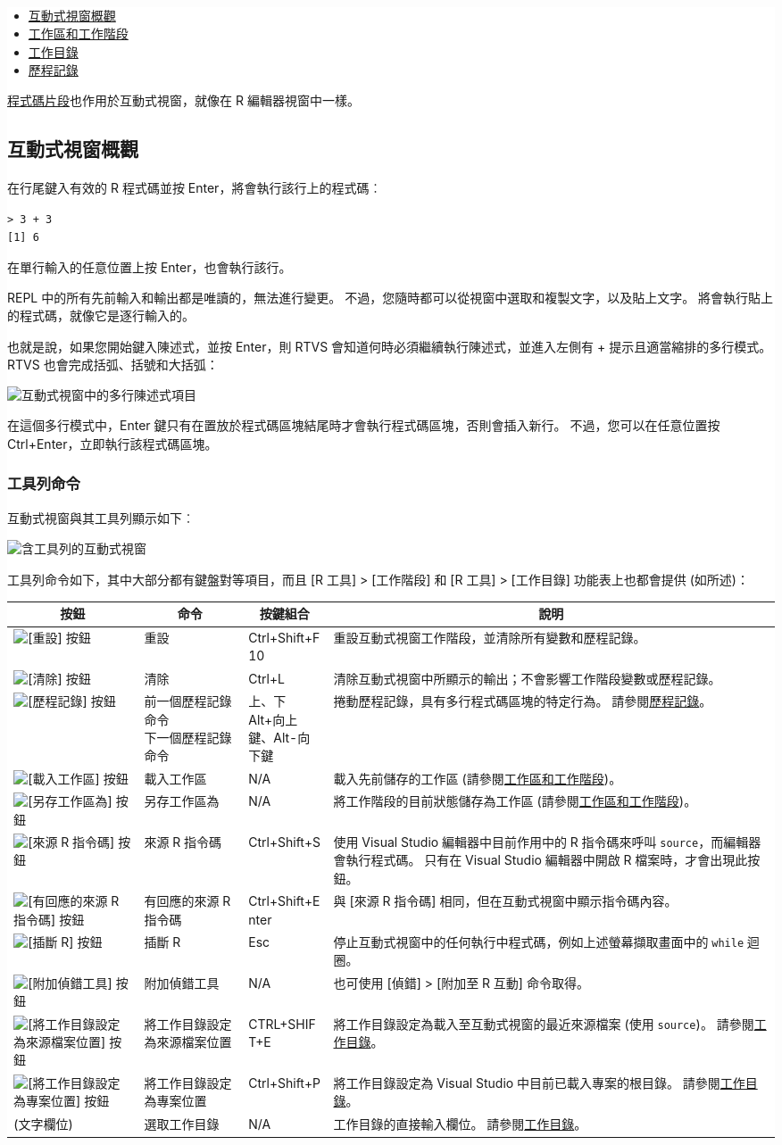 - [互動式視窗概觀](#overview-of-the-interactive-window)
- [工作區和工作階段](#workspaces-and-sessions)
- [工作目錄](#working-directory)
- [歷程記錄](#history)

[程式碼片段](code-snippets.md)也作用於互動式視窗，就像在 R 編輯器視窗中一樣。

## <a name="overview-of-the-interactive-window"></a>互動式視窗概觀

在行尾鍵入有效的 R 程式碼並按 Enter，將會執行該行上的程式碼︰

```
> 3 + 3
[1] 6
```

在單行輸入的任意位置上按 Enter，也會執行該行。

REPL 中的所有先前輸入和輸出都是唯讀的，無法進行變更。 不過，您隨時都可以從視窗中選取和複製文字，以及貼上文字。 將會執行貼上的程式碼，就像它是逐行輸入的。

也就是說，如果您開始鍵入陳述式，並按 Enter，則 RTVS 會知道何時必須繼續執行陳述式，並進入左側有 + 提示且適當縮排的多行模式。 RTVS 也會完成括弧、括號和大括弧：

![互動式視窗中的多行陳述式項目](media/repl-multiline-entry.png)

在這個多行模式中，Enter 鍵只有在置放於程式碼區塊結尾時才會執行程式碼區塊，否則會插入新行。 不過，您可以在任意位置按 Ctrl+Enter，立即執行該程式碼區塊。

### <a name="toolbar-commands"></a>工具列命令

互動式視窗與其工具列顯示如下︰

![含工具列的互動式視窗](media/repl-window.png)

工具列命令如下，其中大部分都有鍵盤對等項目，而且 [R 工具] > [工作階段] 和 [R 工具] > [工作目錄] 功能表上也都會提供 (如所述)：

| 按鈕 | 命令 | 按鍵組合 | 說明 | 
| --- | --- | --- | --- |
| ![[重設] 按鈕](media/repl-toolbar-01-reset.png) | 重設 | Ctrl+Shift+F10 | 重設互動式視窗工作階段，並清除所有變數和歷程記錄。 |
| ![[清除] 按鈕](media/repl-toolbar-02-clear.png) | 清除 | Ctrl+L | 清除互動式視窗中所顯示的輸出；不會影響工作階段變數或歷程記錄。 |
| ![[歷程記錄] 按鈕](media/repl-toolbar-03-history.png) | 前一個歷程記錄命令<br/>下一個歷程記錄命令 | 上、下<br/>Alt+向上鍵、Alt-向下鍵 | 捲動歷程記錄，具有多行程式碼區塊的特定行為。 請參閱[歷程記錄](#history)。 |
| ![[載入工作區] 按鈕](media/repl-toolbar-04-load-workspace.png) | 載入工作區 | N/A | 載入先前儲存的工作區 (請參閱[工作區和工作階段](#workspaces-and-sessions))。 |
| ![[另存工作區為] 按鈕](media/repl-toolbar-05-save-workspace-as.png)| 另存工作區為 | N/A | 將工作階段的目前狀態儲存為工作區 (請參閱[工作區和工作階段](#workspaces-and-sessions))。 |
| ![[來源 R 指令碼] 按鈕](media/repl-toolbar-06-source-r-script.png) | 來源 R 指令碼 | Ctrl+Shift+S | 使用 Visual Studio 編輯器中目前作用中的 R 指令碼來呼叫 `source`，而編輯器會執行程式碼。  只有在 Visual Studio 編輯器中開啟 R 檔案時，才會出現此按鈕。 | 
| ![[有回應的來源 R 指令碼] 按鈕](media/repl-toolbar-07-source-r-script-with-echo.png) | 有回應的來源 R 指令碼 | Ctrl+Shift+Enter | 與 [來源 R 指令碼] 相同，但在互動式視窗中顯示指令碼內容。 | 
| ![[插斷 R] 按鈕](media/repl-toolbar-08-interrupt-r.png)| 插斷 R | Esc | 停止互動式視窗中的任何執行中程式碼，例如上述螢幕擷取畫面中的 `while` 迴圈。 |
| ![[附加偵錯工具] 按鈕](media/repl-toolbar-09b-attach-debugger.png)| 附加偵錯工具 | N/A | 也可使用 [偵錯] > [附加至 R 互動] 命令取得。 | 
| ![[將工作目錄設定為來源檔案位置] 按鈕](media/repl-toolbar-10-set-working-directory-source.png)| 將工作目錄設定為來源檔案位置 | CTRL+SHIFT+E | 將工作目錄設定為載入至互動式視窗的最近來源檔案 (使用 `source`)。 請參閱[工作目錄](#working-directory)。 |
| ![[將工作目錄設定為專案位置] 按鈕](media/repl-toolbar-11-set-working-directory-to-project.png) | 將工作目錄設定為專案位置 | Ctrl+Shift+P | 將工作目錄設定為 Visual Studio 中目前已載入專案的根目錄。 請參閱[工作目錄](#working-directory)。 |
| (文字欄位) | 選取工作目錄 | N/A | 工作目錄的直接輸入欄位。 請參閱[工作目錄](#working-directory)。 |
